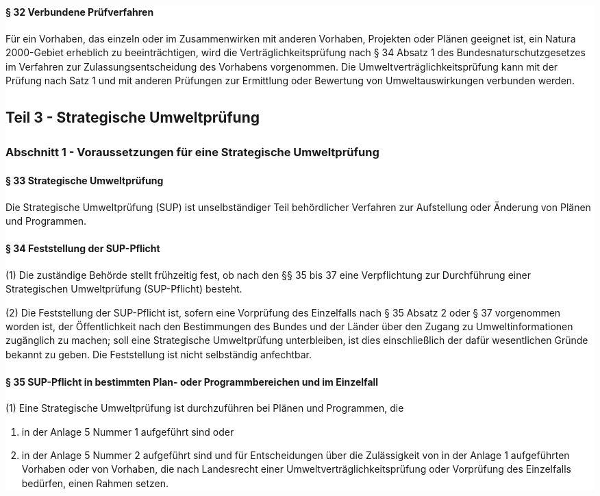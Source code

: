 
#### § 32 Verbundene Prüfverfahren

Für ein Vorhaben, das einzeln oder im Zusammenwirken mit anderen
Vorhaben, Projekten oder Plänen geeignet ist, ein Natura 2000-Gebiet
erheblich zu beeinträchtigen, wird die Verträglichkeitsprüfung nach §
34 Absatz 1 des Bundesnaturschutzgesetzes im Verfahren zur
Zulassungsentscheidung des Vorhabens vorgenommen. Die
Umweltverträglichkeitsprüfung kann mit der Prüfung nach Satz 1 und mit
anderen Prüfungen zur Ermittlung oder Bewertung von Umweltauswirkungen
verbunden werden.


## Teil 3 - Strategische Umweltprüfung



### Abschnitt 1 - Voraussetzungen für eine Strategische Umweltprüfung



#### § 33 Strategische Umweltprüfung

Die Strategische Umweltprüfung (SUP) ist unselbständiger Teil
behördlicher Verfahren zur Aufstellung oder Änderung von Plänen und
Programmen.


#### § 34 Feststellung der SUP-Pflicht

(1) Die zuständige Behörde stellt frühzeitig fest, ob nach den §§ 35
bis 37 eine Verpflichtung zur Durchführung einer Strategischen
Umweltprüfung (SUP-Pflicht) besteht.

(2) Die Feststellung der SUP-Pflicht ist, sofern eine Vorprüfung des
Einzelfalls nach § 35 Absatz 2 oder § 37 vorgenommen worden ist, der
Öffentlichkeit nach den Bestimmungen des Bundes und der Länder über
den Zugang zu Umweltinformationen zugänglich zu machen; soll eine
Strategische Umweltprüfung unterbleiben, ist dies einschließlich der
dafür wesentlichen Gründe bekannt zu geben. Die Feststellung ist nicht
selbständig anfechtbar.


#### § 35 SUP-Pflicht in bestimmten Plan- oder Programmbereichen und im Einzelfall

(1) Eine Strategische Umweltprüfung ist durchzuführen bei Plänen und
Programmen, die

1.  in der Anlage 5 Nummer 1 aufgeführt sind oder


2.  in der Anlage 5 Nummer 2 aufgeführt sind und für Entscheidungen über
    die Zulässigkeit von in der Anlage 1 aufgeführten Vorhaben oder von
    Vorhaben, die nach Landesrecht einer Umweltverträglichkeitsprüfung
    oder Vorprüfung des Einzelfalls bedürfen, einen Rahmen setzen.
